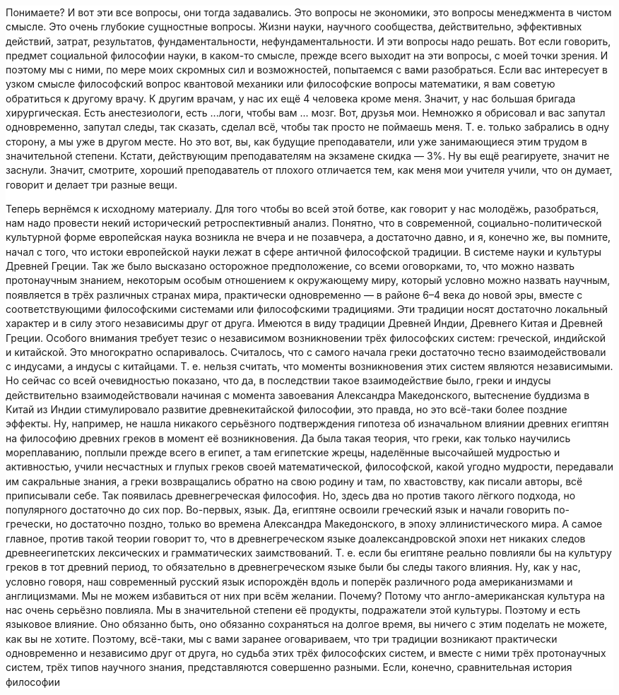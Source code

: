 Понимаете? И вот эти все вопросы, они тогда задавались. Это вопросы не экономики, это вопросы менеджмента в чистом смысле. Это очень глубокие сущностные вопросы. Жизни науки, научного сообщества, действительно, эффективных действий, затрат, результатов, фундаментальности, нефундаментальности. И эти вопросы надо решать. Вот если говорить, предмет социальной философии науки, в каком-то смысле, прежде всего выходит на эти вопросы, с моей точки зрения. И поэтому мы с ними, по мере моих скромных сил и возможностей, попытаемся с вами разобраться. Если вас интересует в узком смысле философский вопрос квантовой механики или философские вопросы математики, я вам советую обратиться к другому врачу. К другим врачам, у нас их ещё 4 человека кроме меня. Значит, у нас большая бригада хирургическая. Есть анестезиологи, есть ...логи, чтобы вам ... мозг. Вот, друзья мои. Немножко я обрисовал и вас запутал одновременно, запутал следы, так сказать, сделал всё, чтобы так просто не поймаешь меня. Т. е. только забрались в одну сторону, а мы уже в другом месте. Но это вот, вы, как будущие преподаватели, или уже занимающиеся этим трудом в значительной степени. Кстати, действующим преподавателям на экзамене скидка — 3%. Ну вы ещё реагируете, значит не заснули. Значит, смотрите, хороший преподаватель от плохого отличается тем, как меня мои учителя учили, что он думает, говорит и делает три разные вещи.

Теперь вернёмся к исходному материалу. Для того чтобы во всей этой ботве, как говорит у нас молодёжь, разобраться, нам надо провести некий исторический ретроспективный анализ. Понятно, что в современной, социально-политической культурной форме европейская наука возникла не вчера и не позавчера, а достаточно давно, и я, конечно же, вы помните, начал с того, что истоки европейской науки лежат в сфере античной философской традиции. В системе науки и культуры Древней Греции. Так же было высказано осторожное предположение, со всеми оговорками, то, что можно назвать протонаучным знанием, некоторым особым отношением к окружающему миру, который условно можно назвать научным, появляется в трёх различных странах мира, практически одновременно — в районе 6–4 века до новой эры, вместе с соответствующими философскими системами или философскими традициями. Эти традиции носят достаточно локальный характер и в силу этого независимы друг от друга. Имеются в виду традиции Древней Индии, Древнего Китая и Древней Греции. Особого внимания требует тезис о независимом возникновении трёх философских систем: греческой, индийской и китайской. Это многократно оспаривалось. Считалось, что с самого начала греки достаточно тесно взаимодействовали с индусами, а индусы с китайцами. Т. е. нельзя считать, что моменты возникновения этих систем являются независимыми. Но сейчас со всей очевидностью показано, что да, в последствии такое взаимодействие было, греки и индусы действительно взаимодействовали начиная с момента завоевания Александра Македонского, вытеснение буддизма в Китай из Индии стимулировало развитие древнекитайской философии, это правда, но это всё-таки более поздние эффекты. Ну, например, не нашла никакого серьёзного подтверждения гипотеза об изначальном влиянии древних египтян на философию древних греков в момент её возникновения. Да была такая теория, что греки, как только научились мореплаванию, поплыли прежде всего в египет, а там египетские жрецы, наделённые высочайшей мудростью и активностью, учили несчастных и глупых греков своей математической, философской, какой угодно мудрости, передавали им сакральные знания, а греки возвращались обратно на свою родину и там, по хвастовству, как писали авторы, всё приписывали себе. Так появилась древнегреческая философия. Но, здесь два но против такого лёгкого подхода, но популярного достаточно до сих пор. Во-первых, язык. Да, египтяне освоили греческий язык и начали говорить по-гречески, но достаточно поздно, только во времена Александра Македонского, в эпоху эллинистического мира. А самое главное, против такой теории говорит то, что в древнегреческом языке доалександровской эпохи нет никаких следов древнеегипетских лексических и грамматических заимствований. Т. е. если бы египтяне реально повлияли бы на культуру греков в тот древний период, то обязательно в древнегреческом языке были бы следы такого влияния. Ну, как у нас, условно говоря, наш современный русский язык испорождён вдоль и поперёк различного рода американизмами и англицизмами. Мы не можем избавиться от них при всём желании. Почему? Потому что англо-американская культура на нас очень серьёзно повлияла. Мы в значительной степени её продукты, подражатели этой культуры. Поэтому и есть языковое влияние. Оно обязанно быть, оно обязанно сохраняться на долгое время, вы ничего с этим поделать не можете, как вы не хотите. Поэтому, всё-таки, мы с вами заранее оговариваем, что три традиции возникают практически одновременно и независимо друг от друга, но судьба этих трёх философских систем, и вместе с ними трёх протонаучных систем, трёх типов научного знания, представляются совершенно разными. Если, конечно, сравнительная история философии